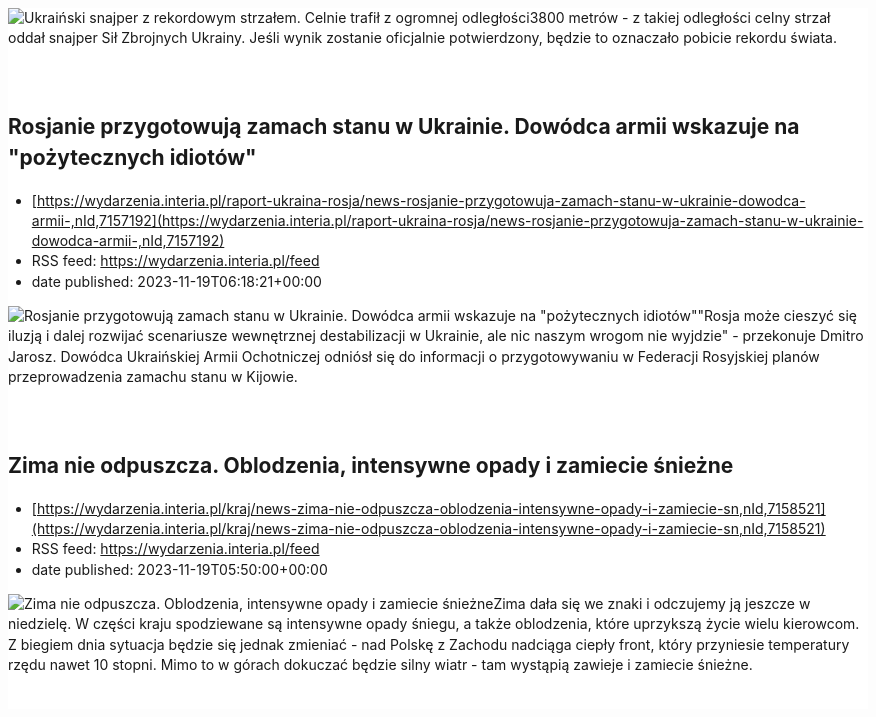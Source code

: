 <p><a href="https://wydarzenia.interia.pl/raport-ukraina-rosja/news-ukrainski-snajper-z-rekordowym-strzalem-celnie-trafil-z-ogro,nId,7157194"><img align="left" alt="Ukraiński snajper z rekordowym strzałem. Celnie trafił z ogromnej odległości" src="https://i.iplsc.com/ukrainski-snajper-z-rekordowym-strzalem-celnie-trafil-z-ogro/000I1D9QKBVHREPD-C321.jpg" /></a>3800 metrów - z takiej odległości celny strzał oddał snajper Sił Zbrojnych Ukrainy. Jeśli wynik zostanie oficjalnie potwierdzony, będzie to oznaczało pobicie rekordu świata.</p><br clear="all" />

## Rosjanie przygotowują zamach stanu w Ukrainie. Dowódca armii wskazuje na "pożytecznych idiotów"
 - [https://wydarzenia.interia.pl/raport-ukraina-rosja/news-rosjanie-przygotowuja-zamach-stanu-w-ukrainie-dowodca-armii-,nId,7157192](https://wydarzenia.interia.pl/raport-ukraina-rosja/news-rosjanie-przygotowuja-zamach-stanu-w-ukrainie-dowodca-armii-,nId,7157192)
 - RSS feed: https://wydarzenia.interia.pl/feed
 - date published: 2023-11-19T06:18:21+00:00

<p><a href="https://wydarzenia.interia.pl/raport-ukraina-rosja/news-rosjanie-przygotowuja-zamach-stanu-w-ukrainie-dowodca-armii-,nId,7157192"><img align="left" alt="Rosjanie przygotowują zamach stanu w Ukrainie. Dowódca armii wskazuje na &quot;pożytecznych idiotów&quot;" src="https://i.iplsc.com/rosjanie-przygotowuja-zamach-stanu-w-ukrainie-dowodca-armii/000I1D6T50L2G5CA-C321.jpg" /></a>&quot;Rosja może cieszyć się iluzją i dalej rozwijać scenariusze wewnętrznej destabilizacji w Ukrainie, ale nic naszym wrogom nie wyjdzie&quot; - przekonuje Dmitro Jarosz. Dowódca Ukraińskiej Armii Ochotniczej odniósł się do informacji o przygotowywaniu w Federacji Rosyjskiej planów przeprowadzenia zamachu stanu w Kijowie.</p><br clear="all" />

## Zima nie odpuszcza. Oblodzenia, intensywne opady i zamiecie śnieżne
 - [https://wydarzenia.interia.pl/kraj/news-zima-nie-odpuszcza-oblodzenia-intensywne-opady-i-zamiecie-sn,nId,7158521](https://wydarzenia.interia.pl/kraj/news-zima-nie-odpuszcza-oblodzenia-intensywne-opady-i-zamiecie-sn,nId,7158521)
 - RSS feed: https://wydarzenia.interia.pl/feed
 - date published: 2023-11-19T05:50:00+00:00

<p><a href="https://wydarzenia.interia.pl/kraj/news-zima-nie-odpuszcza-oblodzenia-intensywne-opady-i-zamiecie-sn,nId,7158521"><img align="left" alt="Zima nie odpuszcza. Oblodzenia, intensywne opady i zamiecie śnieżne" src="https://i.iplsc.com/zima-nie-odpuszcza-oblodzenia-intensywne-opady-i-zamiecie-sn/000I1E5EV7DAAMBP-C321.jpg" /></a>Zima dała się we znaki i odczujemy ją jeszcze w niedzielę. W części kraju spodziewane są intensywne opady śniegu, a także oblodzenia, które uprzykszą życie wielu kierowcom. Z biegiem dnia sytuacja będzie się jednak zmieniać - nad Polskę z Zachodu nadciąga ciepły front, który przyniesie temperatury rzędu nawet 10 stopni. Mimo to w górach dokuczać będzie silny wiatr - tam wystąpią zawieje i zamiecie śnieżne.</p><br clear="all" />

